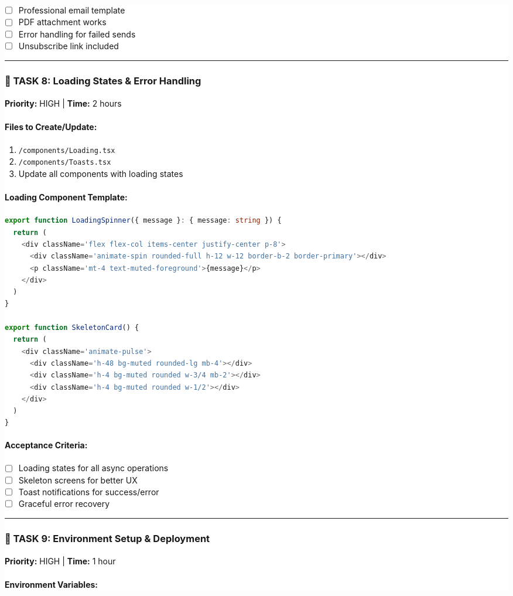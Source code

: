 - [ ] Professional email template
- [ ] PDF attachment works
- [ ] Error handling for failed sends
- [ ] Unsubscribe link included

---

### 🎯 TASK 8: Loading States & Error Handling

**Priority:** HIGH | **Time:** 2 hours

#### Files to Create/Update:

1. `/components/Loading.tsx`
2. `/components/Toasts.tsx`
3. Update all components with loading states

#### Loading Component Template:

```typescript
export function LoadingSpinner({ message }: { message: string }) {
  return (
    <div className='flex flex-col items-center justify-center p-8'>
      <div className='animate-spin rounded-full h-12 w-12 border-b-2 border-primary'></div>
      <p className='mt-4 text-muted-foreground'>{message}</p>
    </div>
  )
}

export function SkeletonCard() {
  return (
    <div className='animate-pulse'>
      <div className='h-48 bg-muted rounded-lg mb-4'></div>
      <div className='h-4 bg-muted rounded w-3/4 mb-2'></div>
      <div className='h-4 bg-muted rounded w-1/2'></div>
    </div>
  )
}
```

#### Acceptance Criteria:

- [ ] Loading states for all async operations
- [ ] Skeleton screens for better UX
- [ ] Toast notifications for success/error
- [ ] Graceful error recovery

---

### 🎯 TASK 9: Environment Setup & Deployment

**Priority:** HIGH | **Time:** 1 hour

#### Environment Variables:
